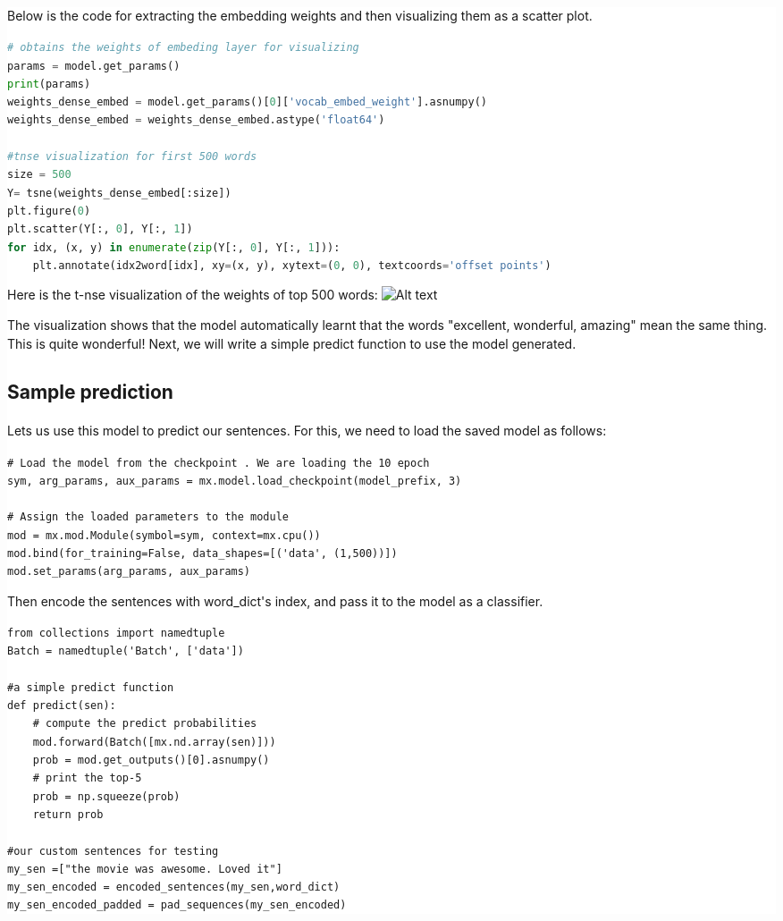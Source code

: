 Below is the code for extracting the embedding weights and then visualizing them as a scatter plot.

```python
# obtains the weights of embeding layer for visualizing
params = model.get_params()
print(params)
weights_dense_embed = model.get_params()[0]['vocab_embed_weight'].asnumpy()
weights_dense_embed = weights_dense_embed.astype('float64')

#tnse visualization for first 500 words
size = 500
Y= tsne(weights_dense_embed[:size])
plt.figure(0)
plt.scatter(Y[:, 0], Y[:, 1])
for idx, (x, y) in enumerate(zip(Y[:, 0], Y[:, 1])):
    plt.annotate(idx2word[idx], xy=(x, y), xytext=(0, 0), textcoords='offset points')
```

Here is the t-nse visualization of the weights of top 500 words:
![Alt text](images/embedding1.png?raw=true "t-nse visualization")

The visualization shows that the model automatically learnt that the words "excellent, wonderful, amazing" mean the same thing. This is quite wonderful! Next, we will write a simple predict function to use the model generated.

## Sample prediction 

Lets us use this model to predict our sentences. For this, we need to load the saved model as follows:

```
# Load the model from the checkpoint . We are loading the 10 epoch
sym, arg_params, aux_params = mx.model.load_checkpoint(model_prefix, 3)

# Assign the loaded parameters to the module
mod = mx.mod.Module(symbol=sym, context=mx.cpu())
mod.bind(for_training=False, data_shapes=[('data', (1,500))])
mod.set_params(arg_params, aux_params)
```
Then encode the sentences with word_dict's index, and pass it to the model as a classifier.

```
from collections import namedtuple
Batch = namedtuple('Batch', ['data'])

#a simple predict function
def predict(sen):
    # compute the predict probabilities
    mod.forward(Batch([mx.nd.array(sen)]))
    prob = mod.get_outputs()[0].asnumpy()
    # print the top-5
    prob = np.squeeze(prob)
    return prob

#our custom sentences for testing
my_sen =["the movie was awesome. Loved it"]
my_sen_encoded = encoded_sentences(my_sen,word_dict)
my_sen_encoded_padded = pad_sequences(my_sen_encoded)
```
